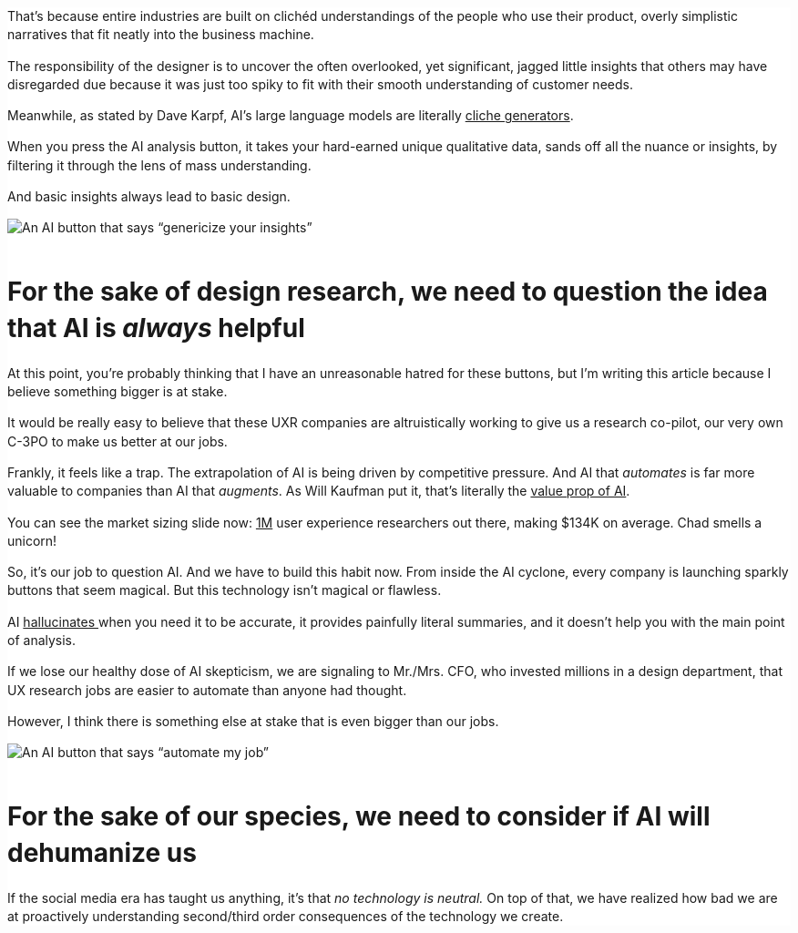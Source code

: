 That’s because entire industries are built on clichéd understandings of the people who use their product, overly simplistic narratives that fit neatly into the business machine.

The responsibility of the designer is to uncover the often overlooked, yet significant, jagged little insights that others may have disregarded due because it was just too spiky to fit with their smooth understanding of customer needs.

Meanwhile, as stated by Dave Karpf, AI’s large language models are literally [cliche generators](https://davekarpf.substack.com/p/on-generative-ai-and-satisficing).

When you press the AI analysis button, it takes your hard-earned unique qualitative data, sands off all the nuance or insights, by filtering it through the lens of mass understanding.

And basic insights always lead to basic design.

![An AI button that says “genericize your insights”](https://miro.medium.com/v2/resize:fit:700/1*mXmKPxuW5CEuKey3G3SXSg.png)

# **For the sake of design research, we need to question the idea that AI is *always* helpful**

At this point, you’re probably thinking that I have an unreasonable hatred for these buttons, but I’m writing this article because I believe something bigger is at stake.

It would be really easy to believe that these UXR companies are altruistically working to give us a research co-pilot, our very own C-3PO to make us better at our jobs.

Frankly, it feels like a trap. The extrapolation of AI is being driven by competitive pressure. And AI that *automates* is far more valuable to companies than AI that *augments*. As Will Kaufman put it, that’s literally the [value prop of AI](https://mastodon.social/@specwill/110358923673651796).

You can see the market sizing slide now: [1M](https://uxpajournal.org/best-ux-worst-usability-research/#:~:text=The%20Field%20of%20UX%20Research,to%20about%201%2C000%2C000%20in%202017.) user experience researchers out there, making $134K on average. Chad smells a unicorn!

So, it’s our job to question AI. And we have to build this habit now. From inside the AI cyclone, every company is launching sparkly buttons that seem magical. But this technology isn’t magical or flawless.

AI [hallucinates ](https://www.cnn.com/2023/05/27/business/chat-gpt-avianca-mata-lawyers/index.html)when you need it to be accurate, it provides painfully literal summaries, and it doesn’t help you with the main point of analysis.

If we lose our healthy dose of AI skepticism, we are signaling to Mr./Mrs. CFO, who invested millions in a design department, that UX research jobs are easier to automate than anyone had thought.

However, I think there is something else at stake that is even bigger than our jobs.

![An AI button that says “automate my job”](https://miro.medium.com/v2/resize:fit:700/1*6MS4Z0ncPcUOw47ztuKx_A.png)

# **For the sake of our species, we need to consider if AI will dehumanize us**

If the social media era has taught us anything, it’s that *no technology is neutral.* On top of that, we have realized how bad we are at proactively understanding second/third order consequences of the technology we create.

